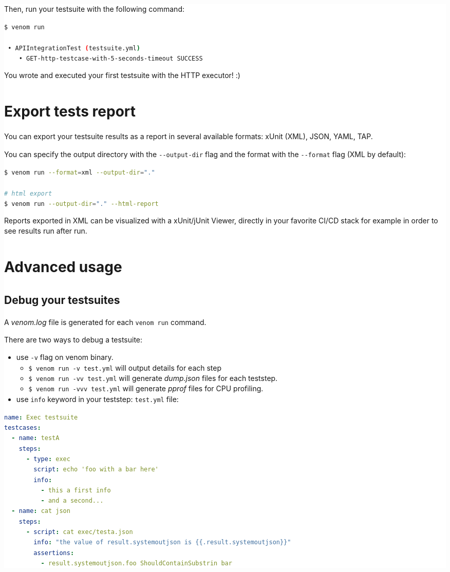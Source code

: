Then, run your testsuite with the following command:

```bash
$ venom run

 • APIIntegrationTest (testsuite.yml)
 	• GET-http-testcase-with-5-seconds-timeout SUCCESS
```

You wrote and executed your first testsuite with the HTTP executor! :)

# Export tests report

You can export your testsuite results as a report in several available formats: xUnit (XML), JSON, YAML, TAP.

You can specify the output directory with the `--output-dir` flag and the format with the `--format` flag (XML by default):

```bash
$ venom run --format=xml --output-dir="."

# html export
$ venom run --output-dir="." --html-report
```

Reports exported in XML can be visualized with a xUnit/jUnit Viewer, directly in your favorite CI/CD stack for example in order to see results run after run.

# Advanced usage

## Debug your testsuites

A _venom.log_ file is generated for each `venom run` command.

There are two ways to debug a testsuite:

- use `-v` flag on venom binary.
  - `$ venom run -v test.yml` will output details for each step
  - `$ venom run -vv test.yml` will generate _dump.json_ files for each teststep.
  - `$ venom run -vvv test.yml` will generate _pprof_ files for CPU profiling.
- use `info` keyword in your teststep:
  `test.yml` file:

```yml
name: Exec testsuite
testcases:
  - name: testA
    steps:
      - type: exec
        script: echo 'foo with a bar here'
        info:
          - this a first info
          - and a second...
  - name: cat json
    steps:
      - script: cat exec/testa.json
        info: "the value of result.systemoutjson is {{.result.systemoutjson}}"
        assertions:
          - result.systemoutjson.foo ShouldContainSubstrin bar
```
